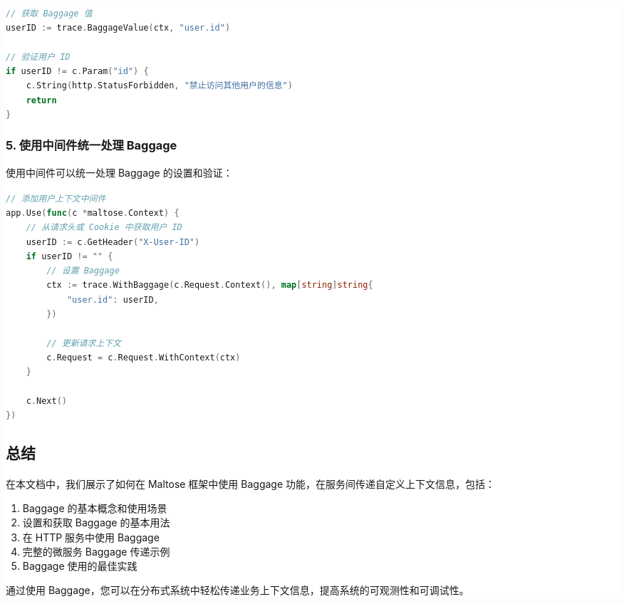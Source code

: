 ```go
// 获取 Baggage 值
userID := trace.BaggageValue(ctx, "user.id")

// 验证用户 ID
if userID != c.Param("id") {
    c.String(http.StatusForbidden, "禁止访问其他用户的信息")
    return
}
```

### 5. 使用中间件统一处理 Baggage

使用中间件可以统一处理 Baggage 的设置和验证：

```go
// 添加用户上下文中间件
app.Use(func(c *maltose.Context) {
    // 从请求头或 Cookie 中获取用户 ID
    userID := c.GetHeader("X-User-ID")
    if userID != "" {
        // 设置 Baggage
        ctx := trace.WithBaggage(c.Request.Context(), map[string]string{
            "user.id": userID,
        })

        // 更新请求上下文
        c.Request = c.Request.WithContext(ctx)
    }

    c.Next()
})
```

## 总结

在本文档中，我们展示了如何在 Maltose 框架中使用 Baggage 功能，在服务间传递自定义上下文信息，包括：

1. Baggage 的基本概念和使用场景
2. 设置和获取 Baggage 的基本用法
3. 在 HTTP 服务中使用 Baggage
4. 完整的微服务 Baggage 传递示例
5. Baggage 使用的最佳实践

通过使用 Baggage，您可以在分布式系统中轻松传递业务上下文信息，提高系统的可观测性和可调试性。
